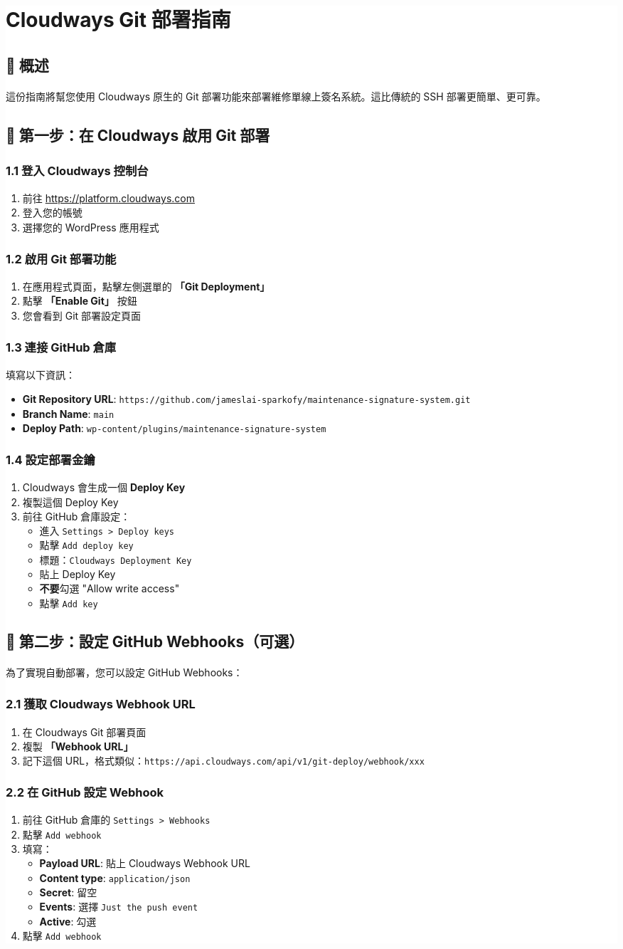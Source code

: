 # Cloudways Git 部署指南

## 🎯 概述

這份指南將幫您使用 Cloudways 原生的 Git 部署功能來部署維修單線上簽名系統。這比傳統的 SSH 部署更簡單、更可靠。

## 🚀 第一步：在 Cloudways 啟用 Git 部署

### 1.1 登入 Cloudways 控制台
1. 前往 https://platform.cloudways.com
2. 登入您的帳號
3. 選擇您的 WordPress 應用程式

### 1.2 啟用 Git 部署功能
1. 在應用程式頁面，點擊左側選單的 **「Git Deployment」**
2. 點擊 **「Enable Git」** 按鈕
3. 您會看到 Git 部署設定頁面

### 1.3 連接 GitHub 倉庫
填寫以下資訊：

- **Git Repository URL**: `https://github.com/jameslai-sparkofy/maintenance-signature-system.git`
- **Branch Name**: `main`
- **Deploy Path**: `wp-content/plugins/maintenance-signature-system`

### 1.4 設定部署金鑰
1. Cloudways 會生成一個 **Deploy Key**
2. 複製這個 Deploy Key
3. 前往 GitHub 倉庫設定：
   - 進入 `Settings > Deploy keys`
   - 點擊 `Add deploy key`
   - 標題：`Cloudways Deployment Key`
   - 貼上 Deploy Key
   - **不要**勾選 "Allow write access"
   - 點擊 `Add key`

## 🔧 第二步：設定 GitHub Webhooks（可選）

為了實現自動部署，您可以設定 GitHub Webhooks：

### 2.1 獲取 Cloudways Webhook URL
1. 在 Cloudways Git 部署頁面
2. 複製 **「Webhook URL」**
3. 記下這個 URL，格式類似：`https://api.cloudways.com/api/v1/git-deploy/webhook/xxx`

### 2.2 在 GitHub 設定 Webhook
1. 前往 GitHub 倉庫的 `Settings > Webhooks`
2. 點擊 `Add webhook`
3. 填寫：
   - **Payload URL**: 貼上 Cloudways Webhook URL
   - **Content type**: `application/json`
   - **Secret**: 留空
   - **Events**: 選擇 `Just the push event`
   - **Active**: 勾選
4. 點擊 `Add webhook`
